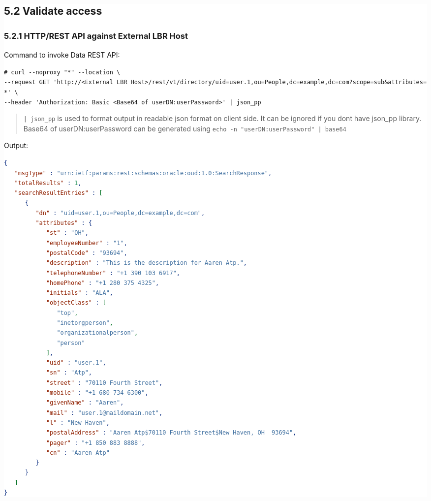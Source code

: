 ## 5.2 Validate access 

### 5.2.1 HTTP/REST API against External LBR Host

Command to invoke Data REST API: 

    # curl --noproxy "*" --location \
    --request GET 'http://<External LBR Host>/rest/v1/directory/uid=user.1,ou=People,dc=example,dc=com?scope=sub&attributes=*' \
    --header 'Authorization: Basic <Base64 of userDN:userPassword>' | json_pp
> `| json_pp` is used to format output in readable json format on client side. It can be ignored if you dont have json_pp library. <br>
> Base64 of userDN:userPassword can be generated using `echo -n "userDN:userPassword" | base64`

Output: 
```json
{
   "msgType" : "urn:ietf:params:rest:schemas:oracle:oud:1.0:SearchResponse",
   "totalResults" : 1,
   "searchResultEntries" : [
      {
         "dn" : "uid=user.1,ou=People,dc=example,dc=com",
         "attributes" : {
            "st" : "OH",
            "employeeNumber" : "1",
            "postalCode" : "93694",
            "description" : "This is the description for Aaren Atp.",
            "telephoneNumber" : "+1 390 103 6917",
            "homePhone" : "+1 280 375 4325",
            "initials" : "ALA",
            "objectClass" : [
               "top",
               "inetorgperson",
               "organizationalperson",
               "person"
            ],
            "uid" : "user.1",
            "sn" : "Atp",
            "street" : "70110 Fourth Street",
            "mobile" : "+1 680 734 6300",
            "givenName" : "Aaren",
            "mail" : "user.1@maildomain.net",
            "l" : "New Haven",
            "postalAddress" : "Aaren Atp$70110 Fourth Street$New Haven, OH  93694",
            "pager" : "+1 850 883 8888",
            "cn" : "Aaren Atp"
         }
      }
   ]
}
```

